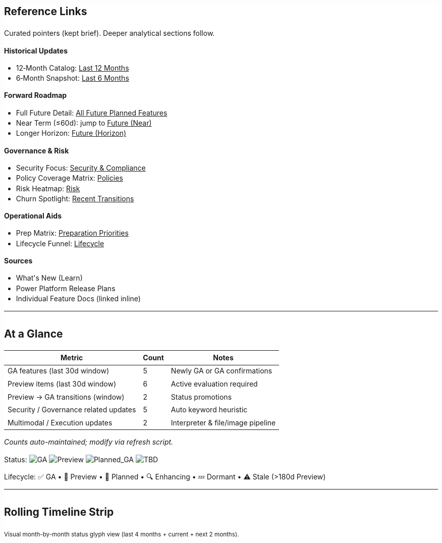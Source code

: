
## Reference Links
Curated pointers (kept brief). Deeper analytical sections follow.

**Historical Updates**
- 12‑Month Catalog: [Last 12 Months](./archive/Last_12_Months_Features.md)
- 6‑Month Snapshot: [Last 6 Months](./archive/Last_6_Months_Features.md)

**Forward Roadmap**
- Full Future Detail: [All Future Planned Features](./Future_Planned_Features.md)
- Near Term (≤60d): jump to [Future (Near)](#future-planned-changes-near-term-≤60d)
- Longer Horizon: [Future (Horizon)](./Future_Horizon_Features.md)

**Governance & Risk**
- Security Focus: [Security & Compliance](#security--compliance-focus)
- Policy Coverage Matrix: [Policies](#policy-coverage-matrix)
- Risk Heatmap: [Risk](#risk-heatmap)
- Churn Spotlight: [Recent Transitions](#churn-spotlight-recent-status-transitions)

**Operational Aids**
- Prep Matrix: [Preparation Priorities](#prep-priority-matrix)
- Lifecycle Funnel: [Lifecycle](#lifecycle-funnel)
 

**Sources**
- What's New (Learn)  
- Power Platform Release Plans  
- Individual Feature Docs (linked inline)

---

## At a Glance

| Metric | Count | Notes |
|--------|-------|-------|
| GA features (last 30d window) | 5 | Newly GA or GA confirmations |
| Preview items (last 30d window) | 6 | Active evaluation required |
| Preview → GA transitions (window) | 2 | Status promotions |
| Security / Governance related updates | 5 | Auto keyword heuristic |
| Multimodal / Execution updates | 2 | Interpreter & file/image pipeline |

_Counts auto-maintained; modify via refresh script._

Status: ![GA](https://img.shields.io/badge/GA-4-brightgreen) ![Preview](https://img.shields.io/badge/Preview-11-orange) ![Planned_GA](https://img.shields.io/badge/Planned_GA-5-blue) ![TBD](https://img.shields.io/badge/TBD-6-lightgrey)

Lifecycle: ✅ GA • 🧪 Preview • 📅 Planned • 🔍 Enhancing • 💤 Dormant • ⚠ Stale (>180d Preview)

---

## Rolling Timeline Strip
<small>Visual month-by-month status glyph view (last 4 months + current + next 2 months).</small>
